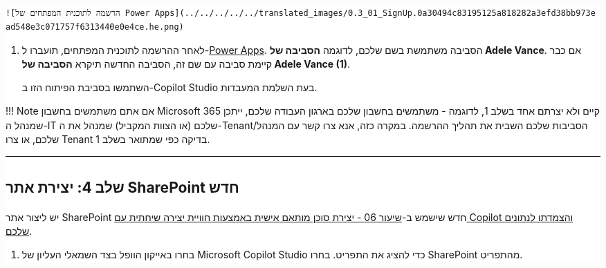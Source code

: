     ![הרשמה לתוכנית המפתחים של Power Apps](../../../../../translated_images/0.3_01_SignUp.0a30494c83195125a818282a3efd38bb973ead548e3c071757f6313440e0e4ce.he.png)

1. לאחר ההרשמה לתוכנית המפתחים, תועברו ל-[Power Apps](https://make.powerapps.com/). הסביבה משתמשת בשם שלכם, לדוגמה **הסביבה של Adele Vance**. אם כבר קיימת סביבה עם שם זה, הסביבה החדשה תיקרא **הסביבה של Adele Vance (1)**.

    השתמשו בסביבת הפיתוח הזו ב-Copilot Studio בעת השלמת המעבדות.

!!! Note
    אם אתם משתמשים בחשבון Microsoft 365 קיים ולא יצרתם אחד בשלב 1, לדוגמה - משתמשים בחשבון שלכם בארגון העבודה שלכם, ייתכן שמנהל ה-IT שלכם (או הצוות המקביל) שמנהל את ה-Tenant/הסביבות שלכם השבית את תהליך ההרשמה. במקרה כזה, אנא צרו קשר עם המנהל שלכם, או צרו Tenant בדיקה כפי שמתואר בשלב 1.

---

## שלב 4: יצירת אתר SharePoint חדש

יש ליצור אתר SharePoint חדש שישמש ב-[שיעור 06 - יצירת סוכן מותאם אישית באמצעות חוויית יצירה שיחתית עם Copilot והצמדתו לנתונים שלכם](../06-create-agent-from-conversation/README.md#62-add-an-internal-knowledge-source-using-a-sharepoint-site).

1. בחרו באייקון הוופל בצד השמאלי העליון של Microsoft Copilot Studio כדי להציג את התפריט. בחרו SharePoint מהתפריט.
